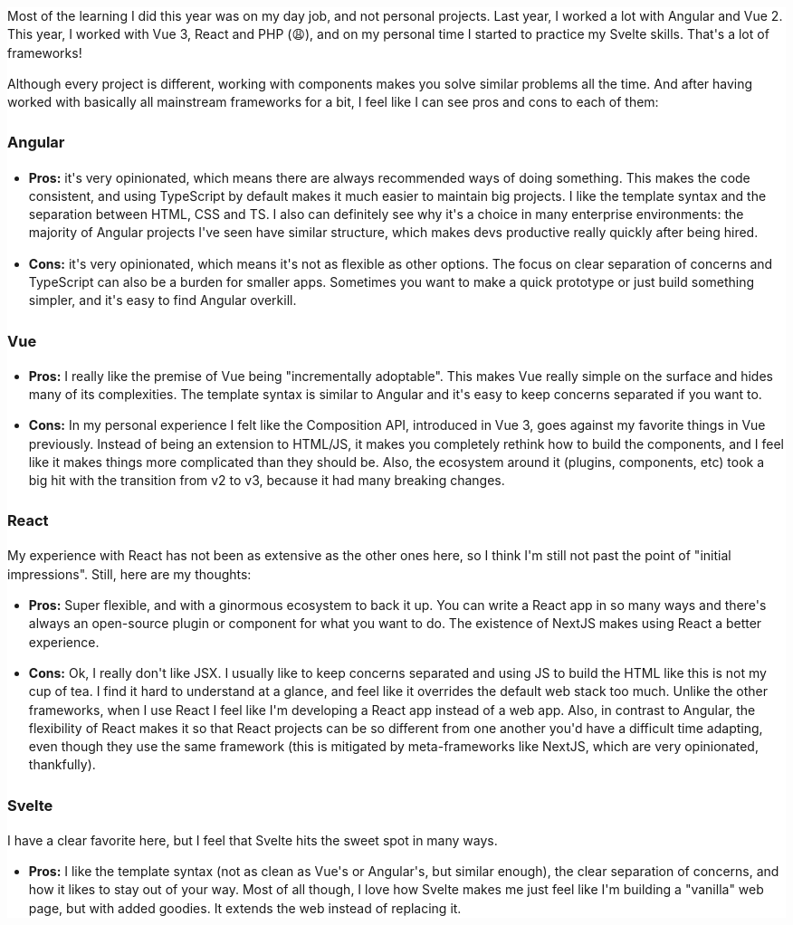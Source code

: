 Most of the learning I did this year was on my day job, and not personal projects. Last year, I worked a lot with Angular and Vue 2. This year, I worked with Vue 3, React and PHP (😩), and on my personal time I started to practice my Svelte skills. That's a lot of frameworks!

Although every project is different, working with components makes you solve similar problems all the time. And after having worked with basically all mainstream frameworks for a bit, I feel like I can see pros and cons to each of them:

### Angular

- **Pros:** it's very opinionated, which means there are always recommended ways of doing something. This makes the code consistent, and using TypeScript by default makes it much easier to maintain big projects. I like the template syntax and the separation between HTML, CSS and TS. I also can definitely see why it's a choice in many enterprise environments: the majority of Angular projects I've seen have similar structure, which makes devs productive really quickly after being hired.

- **Cons:** it's very opinionated, which means it's not as flexible as other options. The focus on clear separation of concerns and TypeScript can also be a burden for smaller apps. Sometimes you want to make a quick prototype or just build something simpler, and it's easy to find Angular overkill.

### Vue

- **Pros:** I really like the premise of Vue being "incrementally adoptable". This makes Vue really simple on the surface and hides many of its complexities. The template syntax is similar to Angular and it's easy to keep concerns separated if you want to.

- **Cons:** In my personal experience I felt like the Composition API, introduced in Vue 3, goes against my favorite things in Vue previously. Instead of being an extension to HTML/JS, it makes you completely rethink how to build the components, and I feel like it makes things more complicated than they should be. Also, the ecosystem around it (plugins, components, etc) took a big hit with the transition from v2 to v3, because it had many breaking changes.

### React

My experience with React has not been as extensive as the other ones here, so I think I'm still not past the point of "initial impressions". Still, here are my thoughts:

- **Pros:** Super flexible, and with a ginormous ecosystem to back it up. You can write a React app in so many ways and there's always an open-source plugin or component for what you want to do. The existence of NextJS makes using React a better experience.

- **Cons:** Ok, I really don't like JSX. I usually like to keep concerns separated and using JS to build the HTML like this is not my cup of tea. I find it hard to understand at a glance, and feel like it overrides the default web stack too much. Unlike the other frameworks, when I use React I feel like I'm developing a React app instead of a web app. Also, in contrast to Angular, the flexibility of React makes it so that React projects can be so different from one another you'd have a difficult time adapting, even though they use the same framework (this is mitigated by meta-frameworks like NextJS, which are very opinionated, thankfully).

### Svelte

I have a clear favorite here, but I feel that Svelte hits the sweet spot in many ways.

- **Pros:** I like the template syntax (not as clean as Vue's or Angular's, but similar enough), the clear separation of concerns, and how it likes to stay out of your way. Most of all though, I love how Svelte makes me just feel like I'm building a "vanilla" web page, but with added goodies. <MarkerHighlight>It extends the web instead of replacing it.</MarkerHighlight>
